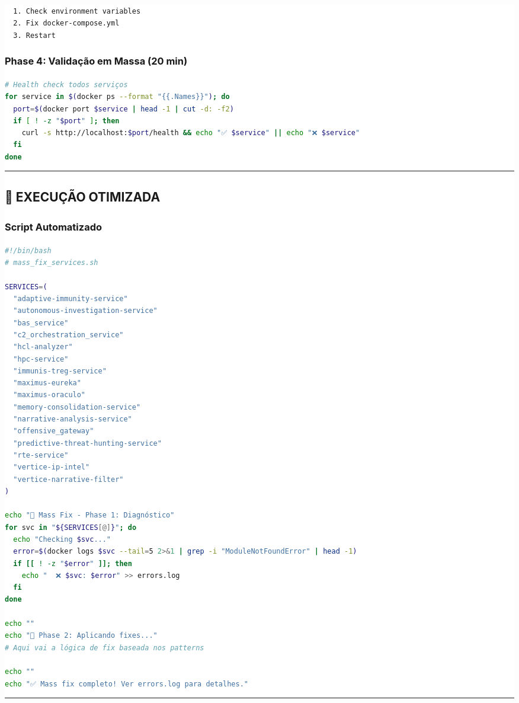 ```
  1. Check environment variables
  2. Fix docker-compose.yml
  3. Restart
```

### Phase 4: Validação em Massa (20 min)
```bash
# Health check todos serviços
for service in $(docker ps --format "{{.Names}}"); do
  port=$(docker port $service | head -1 | cut -d: -f2)
  if [ ! -z "$port" ]; then
    curl -s http://localhost:$port/health && echo "✅ $service" || echo "❌ $service"
  fi
done
```

---

## 🚀 EXECUÇÃO OTIMIZADA

### Script Automatizado
```bash
#!/bin/bash
# mass_fix_services.sh

SERVICES=(
  "adaptive-immunity-service"
  "autonomous-investigation-service"
  "bas_service"
  "c2_orchestration_service"
  "hcl-analyzer"
  "hpc-service"
  "immunis-treg-service"
  "maximus-eureka"
  "maximus-oraculo"
  "memory-consolidation-service"
  "narrative-analysis-service"
  "offensive_gateway"
  "predictive-threat-hunting-service"
  "rte-service"
  "vertice-ip-intel"
  "vertice-narrative-filter"
)

echo "🔧 Mass Fix - Phase 1: Diagnóstico"
for svc in "${SERVICES[@]}"; do
  echo "Checking $svc..."
  error=$(docker logs $svc --tail=5 2>&1 | grep -i "ModuleNotFoundError" | head -1)
  if [[ ! -z "$error" ]]; then
    echo "  ❌ $svc: $error" >> errors.log
  fi
done

echo ""
echo "🔧 Phase 2: Aplicando fixes..."
# Aqui vai a lógica de fix baseada nos patterns

echo ""
echo "✅ Mass fix completo! Ver errors.log para detalhes."
```

---